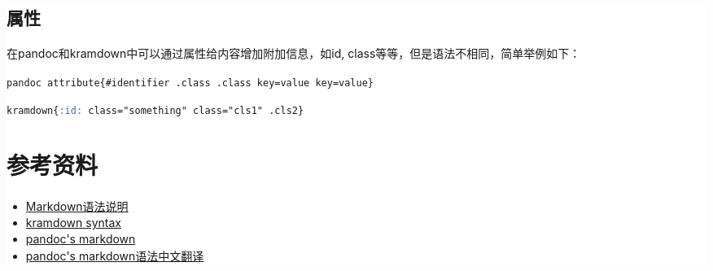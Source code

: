 
## 属性

在pandoc和kramdown中可以通过属性给内容增加附加信息，如id, class等等，但是语法不相同，简单举例如下：

~~~ markdown
pandoc attribute{#identifier .class .class key=value key=value}
~~~

~~~ markdown
kramdown{:id: class="something" class="cls1" .cls2}
~~~


# 参考资料

+ [Markdown语法说明](http://wowubuntu.com/markdown/index.html)
+ [kramdown syntax](http://kramdown.gettalong.org/syntax.html)
+ [pandoc's markdown](http://johnmacfarlane.net/pandoc/README.html#pandocs-markdown)
+ [pandoc's markdown语法中文翻译](http://pages.tzengyuxio.me/pandoc/)